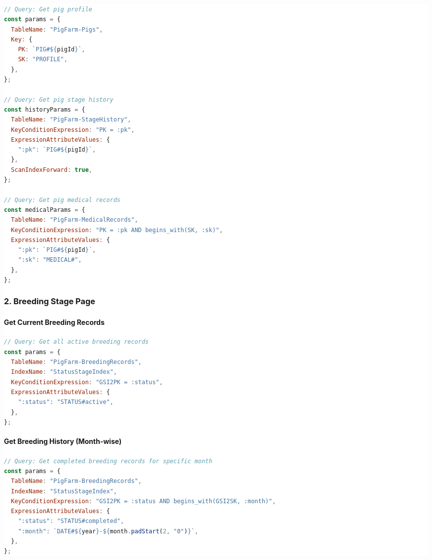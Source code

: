 ```javascript
// Query: Get pig profile
const params = {
  TableName: "PigFarm-Pigs",
  Key: {
    PK: `PIG#${pigId}`,
    SK: "PROFILE",
  },
};

// Query: Get pig stage history
const historyParams = {
  TableName: "PigFarm-StageHistory",
  KeyConditionExpression: "PK = :pk",
  ExpressionAttributeValues: {
    ":pk": `PIG#${pigId}`,
  },
  ScanIndexForward: true,
};

// Query: Get pig medical records
const medicalParams = {
  TableName: "PigFarm-MedicalRecords",
  KeyConditionExpression: "PK = :pk AND begins_with(SK, :sk)",
  ExpressionAttributeValues: {
    ":pk": `PIG#${pigId}`,
    ":sk": "MEDICAL#",
  },
};
```

### 2. Breeding Stage Page

#### Get Current Breeding Records

```javascript
// Query: Get all active breeding records
const params = {
  TableName: "PigFarm-BreedingRecords",
  IndexName: "StatusStageIndex",
  KeyConditionExpression: "GSI2PK = :status",
  ExpressionAttributeValues: {
    ":status": "STATUS#active",
  },
};
```

#### Get Breeding History (Month-wise)

```javascript
// Query: Get completed breeding records for specific month
const params = {
  TableName: "PigFarm-BreedingRecords",
  IndexName: "StatusStageIndex",
  KeyConditionExpression: "GSI2PK = :status AND begins_with(GSI2SK, :month)",
  ExpressionAttributeValues: {
    ":status": "STATUS#completed",
    ":month": `DATE#${year}-${month.padStart(2, "0")}`,
  },
};
```
